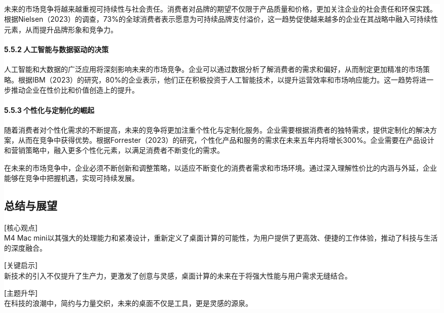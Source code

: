 未来的市场竞争将越来越重视可持续性与社会责任。消费者对品牌的期望不仅限于产品质量和价格，更加关注企业的社会责任和环保实践。根据Nielsen（2023）的调查，73%的全球消费者表示愿意为可持续品牌支付溢价，这一趋势促使越来越多的企业在其战略中融入可持续性元素，从而提升品牌形象和竞争力。

#### 5.5.2 人工智能与数据驱动的决策

人工智能和大数据的广泛应用将深刻影响未来的市场竞争。企业可以通过数据分析了解消费者的需求和偏好，从而制定更加精准的市场策略。根据IBM（2023）的研究，80%的企业表示，他们正在积极投资于人工智能技术，以提升运营效率和市场响应能力。这一趋势将进一步推动企业在性价比和价值创造上的提升。

#### 5.5.3 个性化与定制化的崛起

随着消费者对个性化需求的不断提高，未来的竞争将更加注重个性化与定制化服务。企业需要根据消费者的独特需求，提供定制化的解决方案，从而在竞争中获得优势。根据Forrester（2023）的研究，个性化产品和服务的需求在未来五年内将增长300%。企业需要在产品设计和营销策略中，融入更多个性化元素，以满足消费者不断变化的需求。

在未来的市场竞争中，企业必须不断创新和调整策略，以适应不断变化的消费者需求和市场环境。通过深入理解性价比的内涵与外延，企业能够在竞争中把握机遇，实现可持续发展。

## 总结与展望

[核心观点]  
M4 Mac mini以其强大的处理能力和紧凑设计，重新定义了桌面计算的可能性，为用户提供了更高效、便捷的工作体验，推动了科技与生活的深度融合。

[关键启示]  
新技术的引入不仅提升了生产力，更激发了创意与灵感，桌面计算的未来在于将强大性能与用户需求无缝结合。

[主题升华]  
在科技的浪潮中，简约与力量交织，未来的桌面不仅是工具，更是灵感的源泉。
